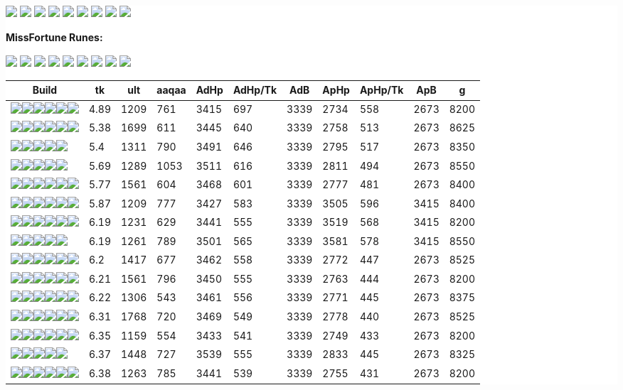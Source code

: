 



![](/Styles/Resolve/GraspOfTheUndying/GraspOfTheUndying.png)
![](/Styles/Resolve/Demolish/Demolish.png)
![](/Styles/Resolve/SecondWind/SecondWind.png)
![](/Styles/Resolve/Overgrowth/Overgrowth.png)
![](/Styles/Inspiration/MagicalFootwear/MagicalFootwear.png)
![](/Styles/Resolve/ApproachVelocity/ApproachVelocity.png)
![](/StatMods/StatModsAttackSpeedIcon.png)
![](/StatMods/StatModsMagicResIcon.MagicResist_Fix.png)
![](/StatMods/StatModsMagicResIcon.MagicResist_Fix.png)



**MissFortune Runes:**


![](/Styles/Inspiration/FirstStrike/FirstStrike.png)
![](/Styles/Inspiration/MagicalFootwear/MagicalFootwear.png)
![](/Styles/Inspiration/BiscuitDelivery/BiscuitDelivery.png)
![](/Styles/Inspiration/CosmicInsight/CosmicInsight.png)
![](/Styles/Sorcery/AbsoluteFocus/AbsoluteFocus.png)
![](/Styles/Sorcery/GatheringStorm/GatheringStorm.png)
![](/StatMods/StatModsAdaptiveForceIcon.png)
![](/StatMods/StatModsAdaptiveForceIcon.png)
![](/StatMods/StatModsArmorIcon.png)





 Build |tk|ult|aaqaa|AdHp|AdHp/Tk|AdB|ApHp|ApHp/Tk|ApB|g
-|-|-|-|-|-|-|-|-|-|-
![](/item/6672.png)![](/item/3124.png)![](/item/2422.png)![](/item/1053.png)![](/item/1055.png)![](/item/1036.png)|4.89|1209|761|3415|697|3339|2734|558|2673|8200
![](/item/6672.png)![](/item/6691.png)![](/item/2422.png)![](/item/1053.png)![](/item/1055.png)![](/item/1037.png)|5.38|1699|611|3445|640|3339|2758|513|2673|8625
![](/item/6672.png)![](/item/3153.png)![](/item/2422.png)![](/item/1055.png)![](/item/1038.png)|5.4|1311|790|3491|646|3339|2795|517|2673|8350
![](/item/3153.png)![](/item/3124.png)![](/item/2422.png)![](/item/1055.png)![](/item/1038.png)|5.69|1289|1053|3511|616|3339|2811|494|2673|8550
![](/item/6672.png)![](/item/6675.png)![](/item/2422.png)![](/item/1053.png)![](/item/1055.png)![](/item/1036.png)|5.77|1561|604|3468|601|3339|2777|481|2673|8400
![](/item/3124.png)![](/item/3091.png)![](/item/2422.png)![](/item/1053.png)![](/item/1055.png)![](/item/1036.png)|5.87|1209|777|3427|583|3339|3505|596|3415|8400
![](/item/6672.png)![](/item/3091.png)![](/item/2422.png)![](/item/1053.png)![](/item/1055.png)![](/item/1036.png)|6.19|1231|629|3441|555|3339|3519|568|3415|8200
![](/item/3153.png)![](/item/3091.png)![](/item/2422.png)![](/item/1055.png)![](/item/1038.png)|6.19|1261|789|3501|565|3339|3581|578|3415|8550
![](/item/6672.png)![](/item/3087.png)![](/item/2422.png)![](/item/1053.png)![](/item/1055.png)![](/item/1037.png)|6.2|1417|677|3462|558|3339|2772|447|2673|8525
![](/item/3124.png)![](/item/3036.png)![](/item/2422.png)![](/item/1053.png)![](/item/1055.png)![](/item/1036.png)|6.21|1561|796|3450|555|3339|2763|444|2673|8200
![](/item/6672.png)![](/item/3046.png)![](/item/1053.png)![](/item/1055.png)![](/item/1037.png)![](/item/1036.png)|6.22|1306|543|3461|556|3339|2771|445|2673|8375
![](/item/6672.png)![](/item/3036.png)![](/item/2422.png)![](/item/1053.png)![](/item/1055.png)![](/item/1037.png)|6.31|1768|720|3469|549|3339|2778|440|2673|8525
![](/item/6672.png)![](/item/3115.png)![](/item/2422.png)![](/item/1053.png)![](/item/1055.png)![](/item/1036.png)|6.35|1159|554|3433|541|3339|2749|433|2673|8200
![](/item/3153.png)![](/item/6675.png)![](/item/2422.png)![](/item/1055.png)![](/item/1037.png)|6.37|1448|727|3539|555|3339|2833|445|2673|8325
![](/item/3124.png)![](/item/3087.png)![](/item/2422.png)![](/item/1053.png)![](/item/1055.png)![](/item/1036.png)|6.38|1263|785|3441|539|3339|2755|431|2673|8200